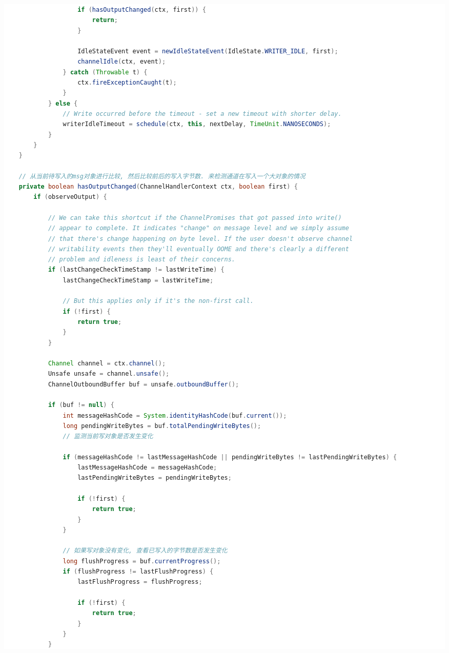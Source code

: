```java
                    if (hasOutputChanged(ctx, first)) {
                        return;
                    }

                    IdleStateEvent event = newIdleStateEvent(IdleState.WRITER_IDLE, first);
                    channelIdle(ctx, event);
                } catch (Throwable t) {
                    ctx.fireExceptionCaught(t);
                }
            } else {
                // Write occurred before the timeout - set a new timeout with shorter delay.
                writerIdleTimeout = schedule(ctx, this, nextDelay, TimeUnit.NANOSECONDS);
            }
        }
    }

    // 从当前待写入的msg对象进行比较, 然后比较前后的写入字节数. 来检测通道在写入一个大对象的情况
    private boolean hasOutputChanged(ChannelHandlerContext ctx, boolean first) {
        if (observeOutput) {

            // We can take this shortcut if the ChannelPromises that got passed into write()
            // appear to complete. It indicates "change" on message level and we simply assume
            // that there's change happening on byte level. If the user doesn't observe channel
            // writability events then they'll eventually OOME and there's clearly a different
            // problem and idleness is least of their concerns.
            if (lastChangeCheckTimeStamp != lastWriteTime) {
                lastChangeCheckTimeStamp = lastWriteTime;

                // But this applies only if it's the non-first call.
                if (!first) {
                    return true;
                }
            }

            Channel channel = ctx.channel();
            Unsafe unsafe = channel.unsafe();
            ChannelOutboundBuffer buf = unsafe.outboundBuffer();

            if (buf != null) {
                int messageHashCode = System.identityHashCode(buf.current());
                long pendingWriteBytes = buf.totalPendingWriteBytes();
                // 监测当前写对象是否发生变化

                if (messageHashCode != lastMessageHashCode || pendingWriteBytes != lastPendingWriteBytes) {
                    lastMessageHashCode = messageHashCode;
                    lastPendingWriteBytes = pendingWriteBytes;

                    if (!first) {
                        return true;
                    }
                }

                // 如果写对象没有变化, 查看已写入的字节数是否发生变化
                long flushProgress = buf.currentProgress();
                if (flushProgress != lastFlushProgress) {
                    lastFlushProgress = flushProgress;

                    if (!first) {
                        return true;
                    }
                }
            }
```